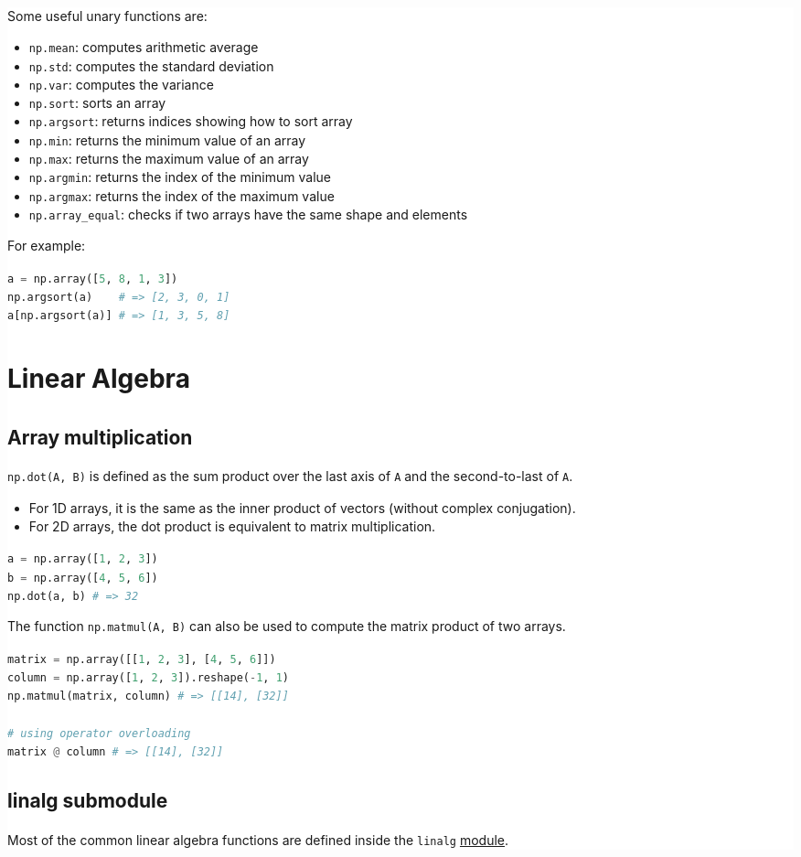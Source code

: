 Some useful unary functions are:

- `np.mean`: computes arithmetic average
- `np.std`: computes the standard deviation
- `np.var`: computes the variance
- `np.sort`: sorts an array
- `np.argsort`: returns indices showing how to sort array
- `np.min`: returns the minimum value of an array
- `np.max`: returns the maximum value of an array
- `np.argmin`: returns the index of the minimum value
- `np.argmax`: returns the index of the maximum value
- `np.array_equal`: checks if two arrays have the same shape and elements

For example:

```python
a = np.array([5, 8, 1, 3])
np.argsort(a)    # => [2, 3, 0, 1]
a[np.argsort(a)] # => [1, 3, 5, 8]
```

# Linear Algebra

## Array multiplication

`np.dot(A, B)` is defined as the sum product over the last axis of `A` and the
second-to-last of `A`.

- For 1D arrays, it is the same as the inner product of vectors (without
  complex conjugation).
- For 2D arrays, the dot product is equivalent to matrix multiplication.

```python
a = np.array([1, 2, 3])
b = np.array([4, 5, 6])
np.dot(a, b) # => 32
```

The function `np.matmul(A, B)` can also be used to compute the matrix product
of two arrays.

```python
matrix = np.array([[1, 2, 3], [4, 5, 6]])
column = np.array([1, 2, 3]).reshape(-1, 1)
np.matmul(matrix, column) # => [[14], [32]]

# using operator overloading
matrix @ column # => [[14], [32]]
```

## linalg submodule

Most of the common linear algebra functions are defined inside the `linalg`
[module](https://numpy.org/doc/stable/reference/routines.linalg.html).

